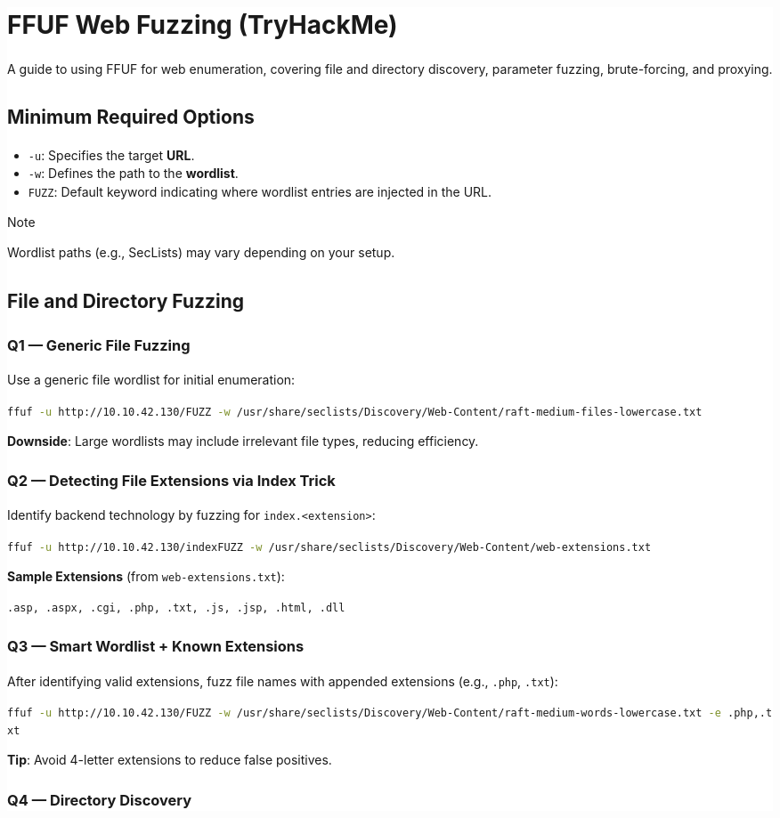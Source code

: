 # FFUF Web Fuzzing (TryHackMe)

A guide to using FFUF for web enumeration, covering file and directory discovery, parameter fuzzing, brute-forcing, and proxying.

## Minimum Required Options

- `-u`: Specifies the target **URL**.
- `-w`: Defines the path to the **wordlist**.
- `FUZZ`: Default keyword indicating where wordlist entries are injected in the URL.

> [!note]  
> Wordlist paths (e.g., SecLists) may vary depending on your setup.

## File and Directory Fuzzing

### Q1 — Generic File Fuzzing

Use a generic file wordlist for initial enumeration:

```bash
ffuf -u http://10.10.42.130/FUZZ -w /usr/share/seclists/Discovery/Web-Content/raft-medium-files-lowercase.txt
```

**Downside**: Large wordlists may include irrelevant file types, reducing efficiency.

### Q2 — Detecting File Extensions via Index Trick

Identify backend technology by fuzzing for `index.<extension>`:

```bash
ffuf -u http://10.10.42.130/indexFUZZ -w /usr/share/seclists/Discovery/Web-Content/web-extensions.txt
```

**Sample Extensions** (from `web-extensions.txt`):

```
.asp, .aspx, .cgi, .php, .txt, .js, .jsp, .html, .dll
```

### Q3 — Smart Wordlist + Known Extensions

After identifying valid extensions, fuzz file names with appended extensions (e.g., `.php`, `.txt`):

```bash
ffuf -u http://10.10.42.130/FUZZ -w /usr/share/seclists/Discovery/Web-Content/raft-medium-words-lowercase.txt -e .php,.txt
```

**Tip**: Avoid 4-letter extensions to reduce false positives.

### Q4 — Directory Discovery
